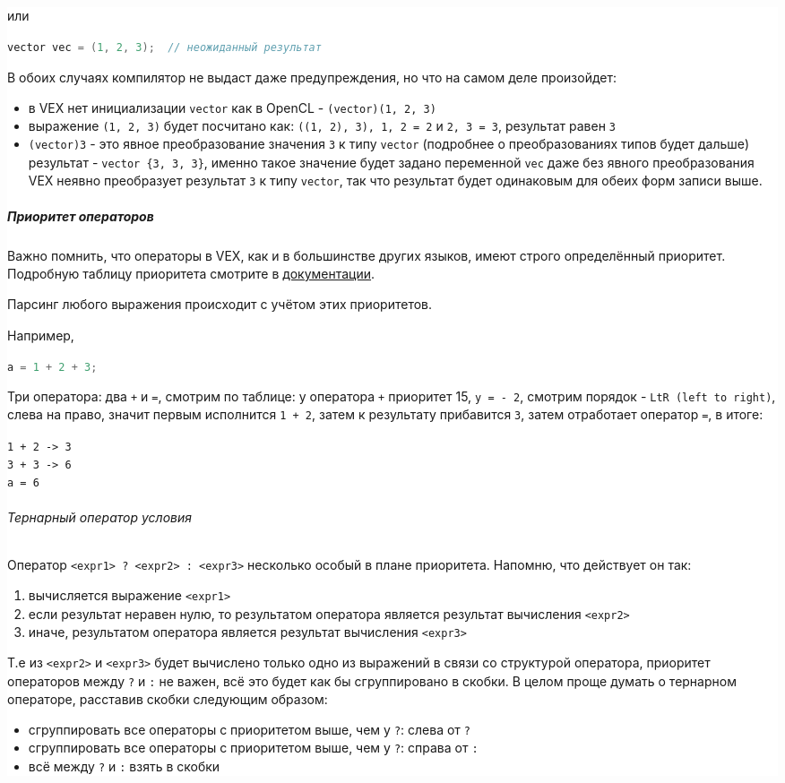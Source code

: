 или

```c
vector vec = (1, 2, 3);  // неожиданный результат
```

В обоих случаях компилятор не выдаст даже предупреждения, но что на самом деле произойдет:
- в VEX нет инициализации `vector` как в OpenCL - `(vector)(1, 2, 3)`
- выражение `(1, 2, 3)` будет посчитано как: `((1, 2), 3), 1, 2 = 2` и `2, 3 = 3`, результат равен `3`
- `(vector)3` - это явное преобразование значения `3` к типу `vector` (подробнее о преобразованиях типов будет дальше)
   результат - `vector {3, 3, 3}`, именно такое значение будет задано переменной `vec` даже без явного преобразования
VEX неявно преобразует результат `3` к типу `vector`, так что результат будет одинаковым для обеих форм записи выше.


##### Приоритет операторов

Важно помнить, что операторы в VEX, как и в большинстве других языков, имеют строго определённый приоритет. Подробную
таблицу приоритета смотрите в [документации](https://www.sidefx.com/docs/houdini/vex/lang.html#precedence).

Парсинг любого выражения происходит с учётом этих приоритетов.

Например,

```c
a = 1 + 2 + 3;
```

Три оператора: два `+` и `=`, смотрим по таблице: у оператора `+` приоритет 15, `у = - 2`, смотрим порядок - `LtR (left
to right)`, слева на право, значит первым исполнится `1 + 2`, затем к результату прибавится `3`, затем отработает
оператор `=`, в итоге:

```
1 + 2 -> 3
3 + 3 -> 6
a = 6
```


###### Тернарный оператор условия

Оператор `<expr1> ? <expr2> : <expr3>` несколько особый в плане приоритета.
Напомню, что действует он так:
1. вычисляется выражение `<expr1>`
2. если результат неравен нулю, то результатом оператора является результат вычисления `<expr2>`
3. иначе, результатом оператора является результат вычисления `<expr3>`

Т.е из `<expr2>` и `<expr3>` будет вычислено только одно из выражений в связи со структурой оператора, приоритет
операторов между `?` и `:` не важен, всё это будет как бы сгруппировано в скобки. В целом проще думать о тернарном
операторе, расставив скобки следующим образом:
- сгруппировать все операторы с приоритетом выше, чем у `?`: слева от `?`
- сгруппировать все операторы с приоритетом выше, чем у `?`: справа от `:`
- всё между `?` и `:` взять в скобки
